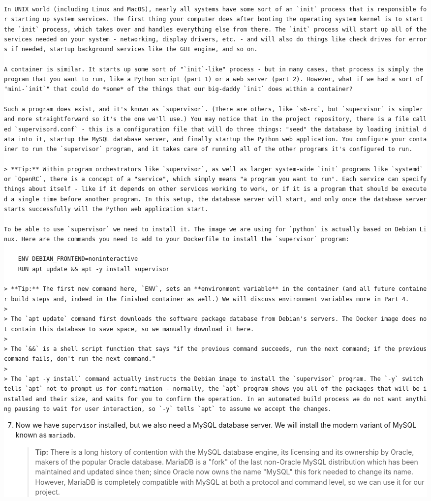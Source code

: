     In UNIX world (including Linux and MacOS), nearly all systems have some sort of an `init` process that is responsible for starting up system services. The first thing your computer does after booting the operating system kernel is to start the `init` process, which takes over and handles everything else from there. The `init` process will start up all of the services needed on your system - networking, display drivers, etc. - and will also do things like check drives for errors if needed, startup background services like the GUI engine, and so on.

    A container is similar. It starts up some sort of "`init`-like" process - but in many cases, that process is simply the program that you want to run, like a Python script (part 1) or a web server (part 2). However, what if we had a sort of "mini-`init`" that could do *some* of the things that our big-daddy `init` does within a container?

    Such a program does exist, and it's known as `supervisor`. (There are others, like `s6-rc`, but `supervisor` is simpler and more straightforward so it's the one we'll use.) You may notice that in the project repository, there is a file called `supervisord.conf` - this is a configuration file that will do three things: "seed" the database by loading initial data into it, startup the MySQL database server, and finally startup the Python web application. You configure your container to run the `supervisor` program, and it takes care of running all of the other programs it's configured to run.

    > **Tip:** Within program orchestrators like `supervisor`, as well as larger system-wide `init` programs like `systemd` or `OpenRC`, there is a concept of a "service", which simply means "a program you want to run". Each service can specify things about itself - like if it depends on other services working to work, or if it is a program that should be executed a single time before another program. In this setup, the database server will start, and only once the database server starts successfully will the Python web application start. 
    
    To be able to use `supervisor` we need to install it. The image we are using for `python` is actually based on Debian Linux. Here are the commands you need to add to your Dockerfile to install the `supervisor` program:

        ENV DEBIAN_FRONTEND=noninteractive
        RUN apt update && apt -y install supervisor

    > **Tip:** The first new command here, `ENV`, sets an **environment variable** in the container (and all future container build steps and, indeed in the finished container as well.) We will discuss environment variables more in Part 4.
    >
    > The `apt update` command first downloads the software package database from Debian's servers. The Docker image does not contain this database to save space, so we manually download it here. 
    >
    > The `&&` is a shell script function that says "if the previous command succeeds, run the next command; if the previous command fails, don't run the next command." 
    >
    > The `apt -y install` command actually instructs the Debian image to install the `supervisor` program. The `-y` switch tells `apt` not to prompt us for confirmation - normally, the `apt` program shows you all of the packages that will be installed and their size, and waits for you to confirm the operation. In an automated build process we do not want anything pausing to wait for user interaction, so `-y` tells `apt` to assume we accept the changes.

7. Now we have `supervisor` installed, but we also need a MySQL database server. We will install the modern variant of MySQL known as `mariadb`. 

    > **Tip:** There is a long history of contention with the MySQL database engine, its licensing and its ownership by Oracle, makers of the popular Oracle database. MariaDB is a "fork" of the last non-Oracle MySQL distribution which has been maintained and updated since then; since Oracle now owns the name "MySQL" this fork needed to change its name. However, MariaDB is completely compatible with MySQL at both a protocol and command level, so we can use it for our project.
